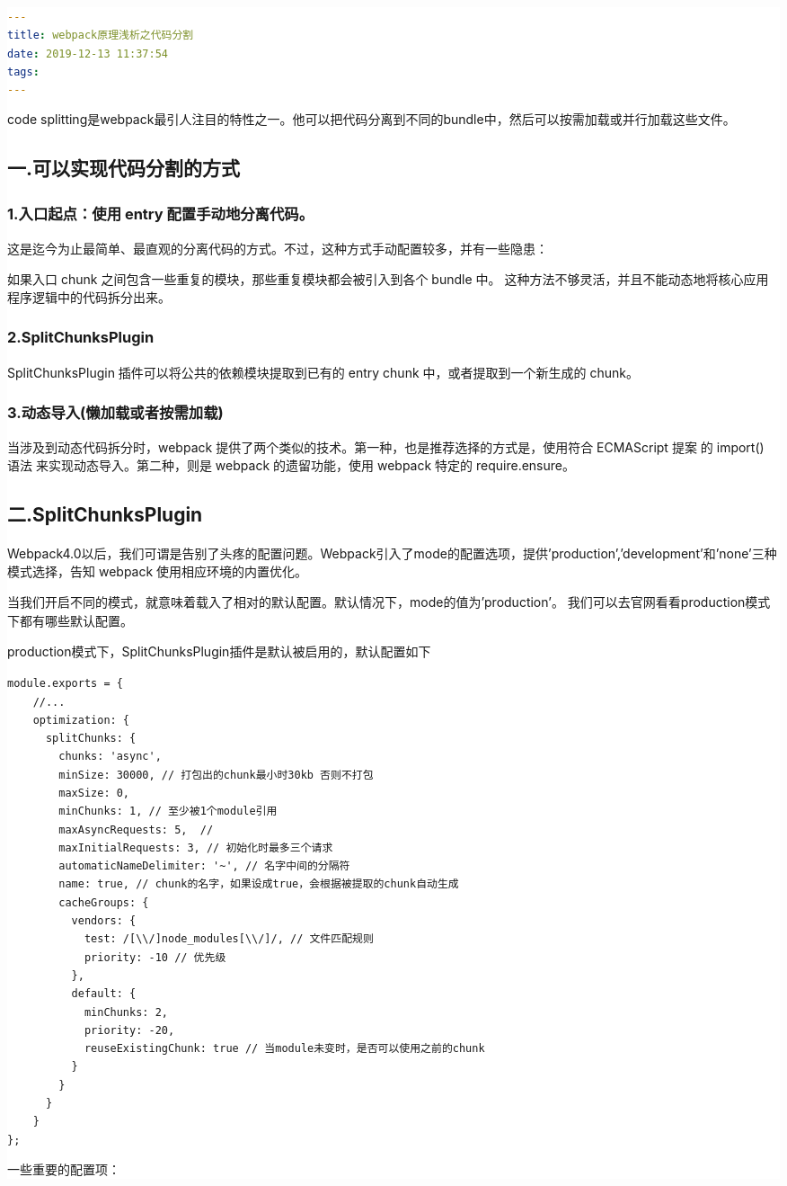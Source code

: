 ```yaml
---
title: webpack原理浅析之代码分割
date: 2019-12-13 11:37:54
tags:
---
```

code splitting是webpack最引人注目的特性之一。他可以把代码分离到不同的bundle中，然后可以按需加载或并行加载这些文件。

## 一.可以实现代码分割的方式
### 1.入口起点：使用 entry 配置手动地分离代码。
这是迄今为止最简单、最直观的分离代码的方式。不过，这种方式手动配置较多，并有一些隐患：

如果入口 chunk 之间包含一些重复的模块，那些重复模块都会被引入到各个 bundle 中。
这种方法不够灵活，并且不能动态地将核心应用程序逻辑中的代码拆分出来。
### 2.SplitChunksPlugin
SplitChunksPlugin 插件可以将公共的依赖模块提取到已有的 entry chunk 中，或者提取到一个新生成的 chunk。

### 3.动态导入(懒加载或者按需加载)
当涉及到动态代码拆分时，webpack 提供了两个类似的技术。第一种，也是推荐选择的方式是，使用符合 ECMAScript 提案 的 import() 语法 来实现动态导入。第二种，则是 webpack 的遗留功能，使用 webpack 特定的 require.ensure。

## 二.SplitChunksPlugin
Webpack4.0以后，我们可谓是告别了头疼的配置问题。Webpack引入了mode的配置选项，提供’production’,’development’和’none’三种模式选择，告知 webpack 使用相应环境的内置优化。

当我们开启不同的模式，就意味着载入了相对的默认配置。默认情况下，mode的值为’production’。 我们可以去官网看看production模式下都有哪些默认配置。

production模式下，SplitChunksPlugin插件是默认被启用的，默认配置如下
```
module.exports = {
    //...
    optimization: {
      splitChunks: {
        chunks: 'async',
        minSize: 30000, // 打包出的chunk最小时30kb 否则不打包
        maxSize: 0,
        minChunks: 1, // 至少被1个module引用
        maxAsyncRequests: 5,  //  
        maxInitialRequests: 3, // 初始化时最多三个请求
        automaticNameDelimiter: '~', // 名字中间的分隔符
        name: true, // chunk的名字，如果设成true，会根据被提取的chunk自动生成
        cacheGroups: {
          vendors: {
            test: /[\\/]node_modules[\\/]/, // 文件匹配规则
            priority: -10 // 优先级
          },
          default: {
            minChunks: 2,
            priority: -20,
            reuseExistingChunk: true // 当module未变时，是否可以使用之前的chunk
          }
        }
      }
    }
};
```
一些重要的配置项：
